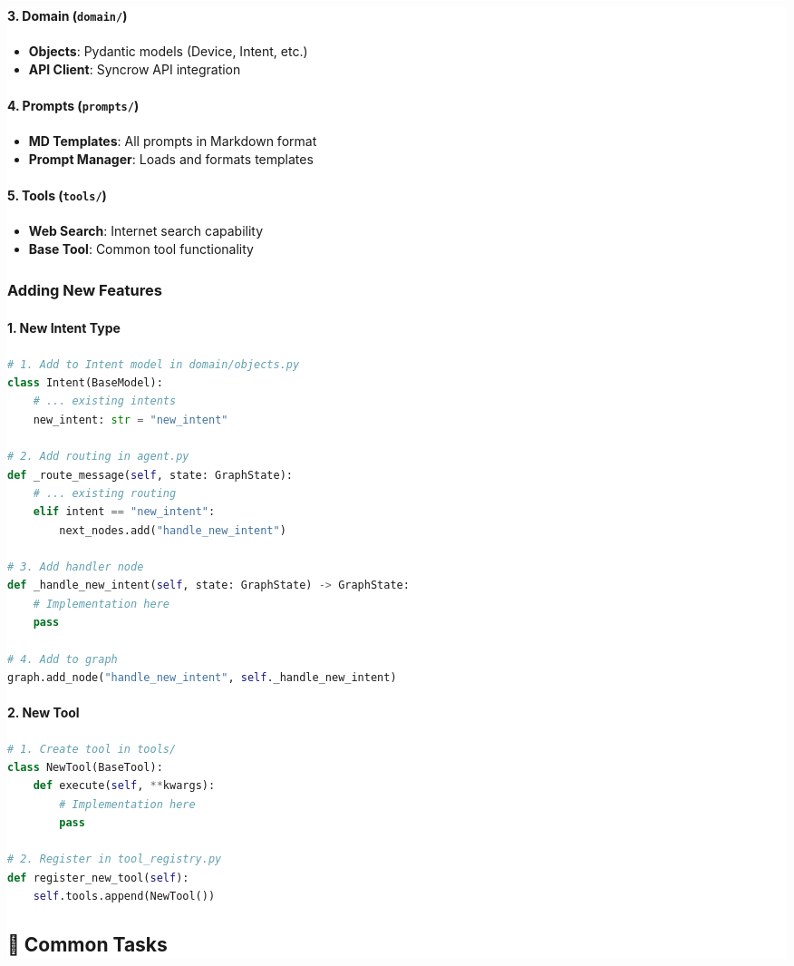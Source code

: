 #### 3. Domain (`domain/`)
- **Objects**: Pydantic models (Device, Intent, etc.)
- **API Client**: Syncrow API integration

#### 4. Prompts (`prompts/`)
- **MD Templates**: All prompts in Markdown format
- **Prompt Manager**: Loads and formats templates

#### 5. Tools (`tools/`)
- **Web Search**: Internet search capability
- **Base Tool**: Common tool functionality

### Adding New Features

#### 1. New Intent Type
```python
# 1. Add to Intent model in domain/objects.py
class Intent(BaseModel):
    # ... existing intents
    new_intent: str = "new_intent"

# 2. Add routing in agent.py
def _route_message(self, state: GraphState):
    # ... existing routing
    elif intent == "new_intent":
        next_nodes.add("handle_new_intent")

# 3. Add handler node
def _handle_new_intent(self, state: GraphState) -> GraphState:
    # Implementation here
    pass

# 4. Add to graph
graph.add_node("handle_new_intent", self._handle_new_intent)
```

#### 2. New Tool
```python
# 1. Create tool in tools/
class NewTool(BaseTool):
    def execute(self, **kwargs):
        # Implementation here
        pass

# 2. Register in tool_registry.py
def register_new_tool(self):
    self.tools.append(NewTool())
```

## 🔧 Common Tasks
